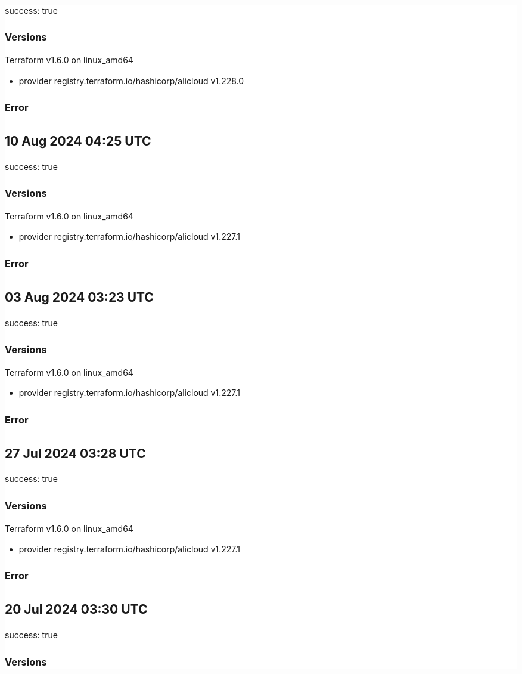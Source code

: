 success: true

### Versions

Terraform v1.6.0
on linux_amd64
+ provider registry.terraform.io/hashicorp/alicloud v1.228.0

### Error

## 10 Aug 2024 04:25 UTC

success: true

### Versions

Terraform v1.6.0
on linux_amd64
+ provider registry.terraform.io/hashicorp/alicloud v1.227.1

### Error

## 03 Aug 2024 03:23 UTC

success: true

### Versions

Terraform v1.6.0
on linux_amd64
+ provider registry.terraform.io/hashicorp/alicloud v1.227.1

### Error

## 27 Jul 2024 03:28 UTC

success: true

### Versions

Terraform v1.6.0
on linux_amd64
+ provider registry.terraform.io/hashicorp/alicloud v1.227.1

### Error

## 20 Jul 2024 03:30 UTC

success: true

### Versions
